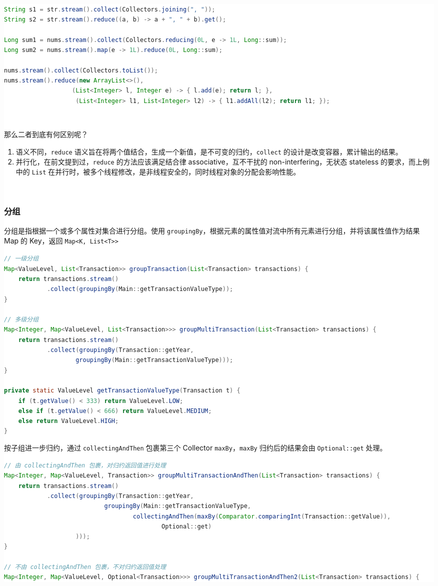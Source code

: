 ```java
String s1 = str.stream().collect(Collectors.joining(", "));
String s2 = str.stream().reduce((a, b) -> a + ", " + b).get();

Long sum1 = nums.stream().collect(Collectors.reducing(0L, e -> 1L, Long::sum));
Long sum2 = nums.stream().map(e -> 1L).reduce(0L, Long::sum);

nums.stream().collect(Collectors.toList());
nums.stream().reduce(new ArrayList<>(), 
				   (List<Integer> l, Integer e) -> { l.add(e); return l; }, 
                	(List<Integer> l1, List<Integer> l2) -> { l1.addAll(l2); return l1; });
```

<br/>

那么二者到底有何区别呢？

1. 语义不同，`reduce` 语义旨在将两个值结合，生成一个新值，是不可变的归约，`collect` 的设计是改变容器，累计输出的结果。
2. 并行化，在前文提到过，`reduce`  的方法应该满足结合律 associative，互不干扰的 non-interfering，无状态 stateless 的要求，而上例中的 `List` 在并行时，被多个线程修改，是非线程安全的，同时线程对象的分配会影响性能。


<br/>


### 分组

分组是指根据一个或多个属性对集合进行分组。使用 `groupingBy`，根据元素的属性值对流中所有元素进行分组，并将该属性值作为结果 Map 的 Key，返回 `Map<K, List<T>>`

```java
// 一级分组
Map<ValueLevel, List<Transaction>> groupTransaction(List<Transaction> transactions) {
    return transactions.stream()
            .collect(groupingBy(Main::getTransactionValueType));
}

// 多级分组
Map<Integer, Map<ValueLevel, List<Transaction>>> groupMultiTransaction(List<Transaction> transactions) {
    return transactions.stream()
            .collect(groupingBy(Transaction::getYear, 
                    groupingBy(Main::getTransactionValueType)));
}

private static ValueLevel getTransactionValueType(Transaction t) {
    if (t.getValue() < 333) return ValueLevel.LOW;
    else if (t.getValue() < 666) return ValueLevel.MEDIUM;
    else return ValueLevel.HIGH;
}
```

按子组进一步归约，通过 `collectingAndThen` 包裹第三个 Collector `maxBy`，`maxBy` 归约后的结果会由 `Optional::get` 处理。

```java
// 由 collectingAndThen 包裹，对归约返回值进行处理
Map<Integer, Map<ValueLevel, Transaction>> groupMultiTransactionAndThen(List<Transaction> transactions) {
    return transactions.stream()
            .collect(groupingBy(Transaction::getYear, 
                            groupingBy(Main::getTransactionValueType, 
                                    collectingAndThen(maxBy(Comparator.comparingInt(Transaction::getValue)), 
                                            Optional::get)
                    )));
}

// 不由 collectingAndThen 包裹，不对归约返回值处理
Map<Integer, Map<ValueLevel, Optional<Transaction>>> groupMultiTransactionAndThen2(List<Transaction> transactions) {
```